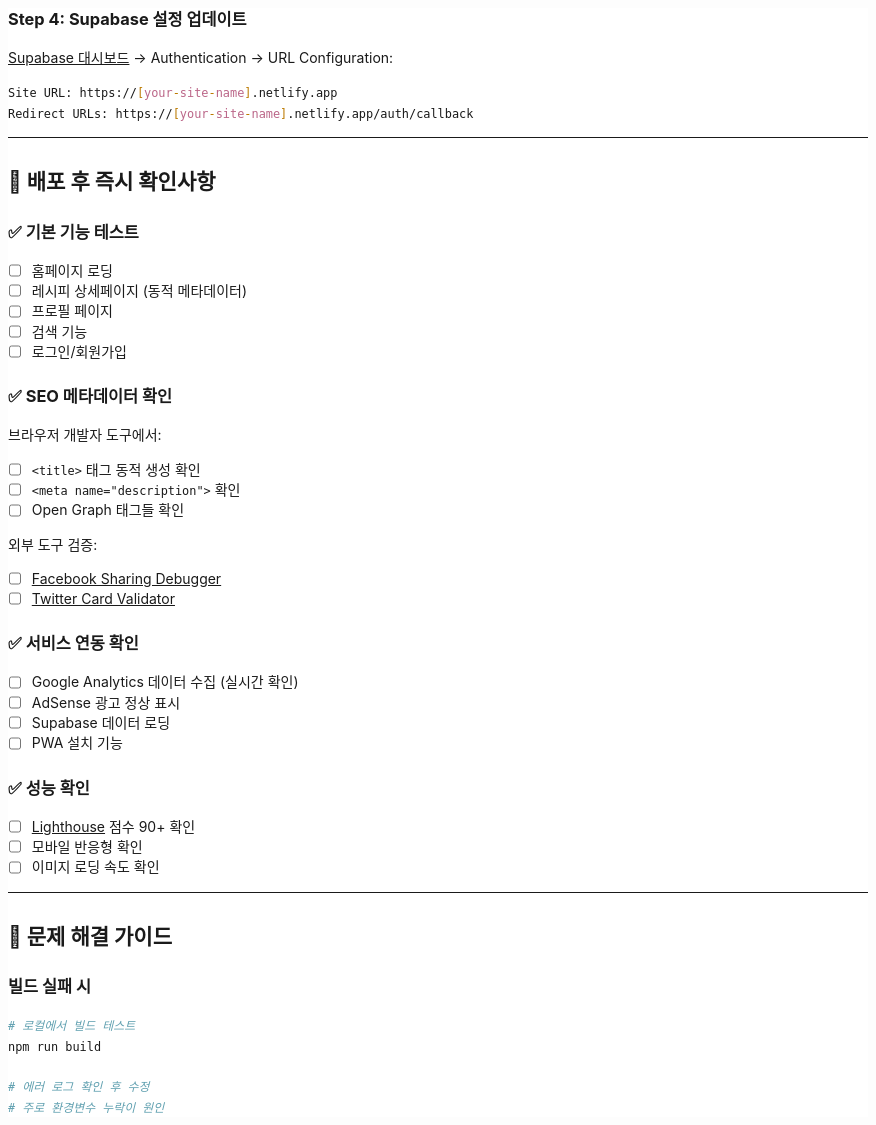 ### **Step 4: Supabase 설정 업데이트**
[Supabase 대시보드](https://supabase.com/dashboard) → Authentication → URL Configuration:
```bash
Site URL: https://[your-site-name].netlify.app
Redirect URLs: https://[your-site-name].netlify.app/auth/callback
```

---

## 🎯 **배포 후 즉시 확인사항**

### **✅ 기본 기능 테스트**
- [ ] 홈페이지 로딩
- [ ] 레시피 상세페이지 (동적 메타데이터)
- [ ] 프로필 페이지
- [ ] 검색 기능
- [ ] 로그인/회원가입

### **✅ SEO 메타데이터 확인**
브라우저 개발자 도구에서:
- [ ] `<title>` 태그 동적 생성 확인
- [ ] `<meta name="description">` 확인
- [ ] Open Graph 태그들 확인

외부 도구 검증:
- [ ] [Facebook Sharing Debugger](https://developers.facebook.com/tools/debug/)
- [ ] [Twitter Card Validator](https://cards-dev.twitter.com/validator)

### **✅ 서비스 연동 확인**
- [ ] Google Analytics 데이터 수집 (실시간 확인)
- [ ] AdSense 광고 정상 표시
- [ ] Supabase 데이터 로딩
- [ ] PWA 설치 기능

### **✅ 성능 확인**
- [ ] [Lighthouse](https://pagespeed.web.dev/) 점수 90+ 확인
- [ ] 모바일 반응형 확인
- [ ] 이미지 로딩 속도 확인

---

## 🚨 **문제 해결 가이드**

### **빌드 실패 시**
```bash
# 로컬에서 빌드 테스트
npm run build

# 에러 로그 확인 후 수정
# 주로 환경변수 누락이 원인
```
